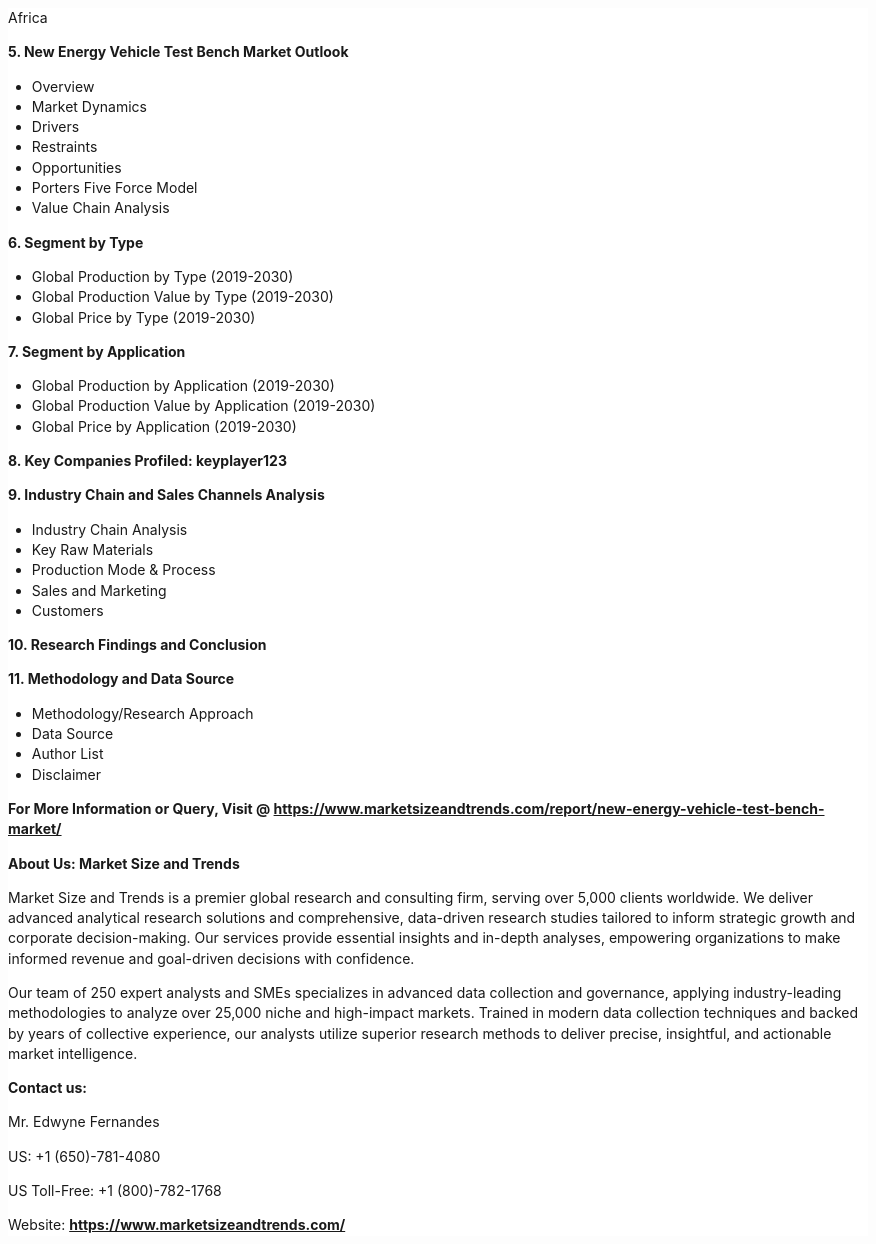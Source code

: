 Africa</li></ul><p><strong>5. New Energy Vehicle Test Bench Market Outlook</strong></p><ul><li>Overview</li><li>Market Dynamics</li><li>Drivers</li><li>Restraints</li><li>Opportunities</li><li>Porters Five Force Model</li><li>Value Chain Analysis&nbsp;</li></ul><p><strong>6. Segment by Type</strong></p><ul><li>Global Production by Type (2019-2030)</li><li>Global Production Value by Type (2019-2030)</li><li>Global Price by Type (2019-2030)</li></ul><p><strong>7. Segment by Application</strong></p><ul><li>Global Production by Application (2019-2030)</li><li>Global Production Value by Application (2019-2030)</li><li>Global Price by Application (2019-2030)</li></ul><p><strong>8. Key Companies Profiled: keyplayer123</strong></p><p><strong>9. Industry Chain and Sales Channels Analysis</strong></p><ul><li>Industry Chain Analysis</li><li>Key Raw Materials</li><li>Production Mode &amp; Process</li><li>Sales and Marketing</li><li>Customers</li></ul><p><strong>10. Research Findings and Conclusion</strong></p><p><strong>11. Methodology and Data Source</strong></p><ul><li>Methodology/Research Approach</li><li>Data Source</li><li>Author List</li><li>Disclaimer</li></ul></p><p><strong>For More Information or Query, Visit @ <a href="https://www.marketsizeandtrends.com/report/new-energy-vehicle-test-bench-market/">https://www.marketsizeandtrends.com/report/new-energy-vehicle-test-bench-market/</a></strong></p><p><strong>About Us: Market Size and Trends</strong></p><p>Market Size and Trends is a premier global research and consulting firm, serving over 5,000 clients worldwide. We deliver advanced analytical research solutions and comprehensive, data-driven research studies tailored to inform strategic growth and corporate decision-making. Our services provide essential insights and in-depth analyses, empowering organizations to make informed revenue and goal-driven decisions with confidence.</p><p>Our team of 250 expert analysts and SMEs specializes in advanced data collection and governance, applying industry-leading methodologies to analyze over 25,000 niche and high-impact markets. Trained in modern data collection techniques and backed by years of collective experience, our analysts utilize superior research methods to deliver precise, insightful, and actionable market intelligence.</p><p><strong>Contact us:</strong></p><p>Mr. Edwyne Fernandes</p><p>US: +1 (650)-781-4080</p><p>US Toll-Free: +1 (800)-782-1768</p><p>Website: <strong><a href="https://www.marketsizeandtrends.com/">https://www.marketsizeandtrends.com/</a></strong></p>
